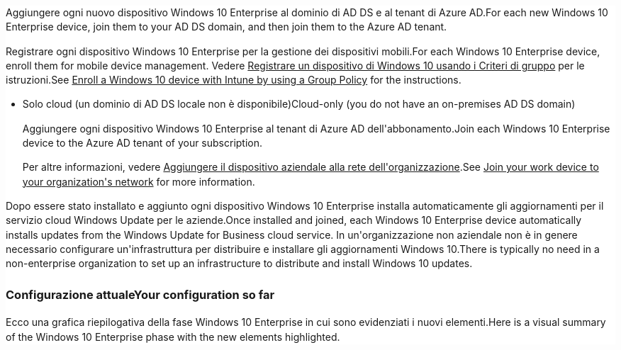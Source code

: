   <span data-ttu-id="d77d7-246">Aggiungere ogni nuovo dispositivo Windows 10 Enterprise al dominio di AD DS e al tenant di Azure AD.</span><span class="sxs-lookup"><span data-stu-id="d77d7-246">For each new Windows 10 Enterprise device, join them to your AD DS domain, and then join them to the Azure AD tenant.</span></span>

  <span data-ttu-id="d77d7-247">Registrare ogni dispositivo Windows 10 Enterprise per la gestione dei dispositivi mobili.</span><span class="sxs-lookup"><span data-stu-id="d77d7-247">For each Windows 10 Enterprise device, enroll them for mobile device management.</span></span> <span data-ttu-id="d77d7-248">Vedere [Registrare un dispositivo di Windows 10 usando i Criteri di gruppo](https://go.microsoft.com/fwlink/p/?linkid=872871) per le istruzioni.</span><span class="sxs-lookup"><span data-stu-id="d77d7-248">See [Enroll a Windows 10 device with Intune by using a Group Policy](https://go.microsoft.com/fwlink/p/?linkid=872871) for the instructions.</span></span>

- <span data-ttu-id="d77d7-249">Solo cloud (un dominio di AD DS locale non è disponibile)</span><span class="sxs-lookup"><span data-stu-id="d77d7-249">Cloud-only (you do not have an on-premises AD DS domain)</span></span>

  <span data-ttu-id="d77d7-250">Aggiungere ogni dispositivo Windows 10 Enterprise al tenant di Azure AD dell'abbonamento.</span><span class="sxs-lookup"><span data-stu-id="d77d7-250">Join each Windows 10 Enterprise device to the Azure AD tenant of your subscription.</span></span>

  <span data-ttu-id="d77d7-251">Per altre informazioni, vedere [Aggiungere il dispositivo aziendale alla rete dell'organizzazione](https://docs.microsoft.com/azure/active-directory/user-help/user-help-join-device-on-network).</span><span class="sxs-lookup"><span data-stu-id="d77d7-251">See [Join your work device to your organization's network](https://docs.microsoft.com/azure/active-directory/user-help/user-help-join-device-on-network) for more information.</span></span>


<span data-ttu-id="d77d7-252">Dopo essere stato installato e aggiunto ogni dispositivo Windows 10 Enterprise installa automaticamente gli aggiornamenti per il servizio cloud Windows Update per le aziende.</span><span class="sxs-lookup"><span data-stu-id="d77d7-252">Once installed and joined, each Windows 10 Enterprise device automatically installs updates from the Windows Update for Business cloud service.</span></span> <span data-ttu-id="d77d7-253">In un'organizzazione non aziendale non è in genere necessario configurare un'infrastruttura per distribuire e installare gli aggiornamenti Windows 10.</span><span class="sxs-lookup"><span data-stu-id="d77d7-253">There is typically no need in a non-enterprise organization to set up an infrastructure to distribute and install Windows 10 updates.</span></span>

### <a name="your-configuration-so-far"></a><span data-ttu-id="d77d7-254">Configurazione attuale</span><span class="sxs-lookup"><span data-stu-id="d77d7-254">Your configuration so far</span></span>

<span data-ttu-id="d77d7-255">Ecco una grafica riepilogativa della fase Windows 10 Enterprise in cui sono evidenziati i nuovi elementi.</span><span class="sxs-lookup"><span data-stu-id="d77d7-255">Here is a visual summary of the Windows 10 Enterprise phase with the new elements highlighted.</span></span>
